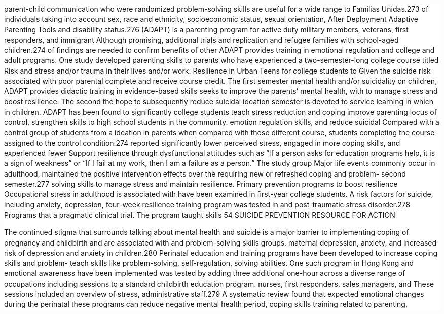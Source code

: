 parent-child communication who were randomized problem-solving skills are useful for a wide range
to Familias Unidas.273 of individuals taking into account sex, race and
ethnicity, socioeconomic status, sexual orientation,
After Deployment Adaptive Parenting Tools
and disability status.276
(ADAPT) is a parenting program for active duty military
members, veterans, first responders, and immigrant Although promising, additional trials and replication
and refugee families with school-aged children.274 of findings are needed to confirm benefits of other
ADAPT provides training in emotional regulation and college and adult programs. One study developed
parenting skills to parents who have experienced a two-semester-long college course titled Risk and
stress and/or trauma in their lives and/or work. Resilience in Urban Teens for college students to
Given the suicide risk associated with poor parental complete and receive course credit. The first semester
mental health and/or suicidality on children, ADAPT provides didactic training in evidence-based skills
seeks to improve the parents’ mental health, with to manage stress and boost resilience. The second
the hope to subsequently reduce suicidal ideation semester is devoted to service learning in which
in children. ADAPT has been found to significantly college students teach stress reduction and coping
improve parenting locus of control, strengthen skills to high school students in the community.
emotion regulation skills, and reduce suicidal Compared with a control group of students from a
ideation in parents when compared with those different course, students completing the course
assigned to the control condition.274 reported significantly lower perceived stress,
engaged in more coping skills, and experienced fewer
Support resilience through dysfunctional attitudes such as “If a person asks for
education programs help, it is a sign of weakness” or “If I fail at my work,
then I am a failure as a person.” The study group
Major life events commonly occur in adulthood,
maintained the positive intervention effects over the
requiring new or refreshed coping and problem-
second semester.277
solving skills to manage stress and maintain resilience.
Primary prevention programs to boost resilience Occupational stress in adulthood is associated with
have been examined in first-year college students. A risk factors for suicide, including anxiety, depression,
four-week resilience training program was tested in and post-traumatic stress disorder.278 Programs that
a pragmatic clinical trial. The program taught skills
54 SUICIDE PREVENTION RESOURCE FOR ACTION

The continued stigma that
surrounds talking about mental
health and suicide is a major
barrier to implementing coping
of pregnancy and childbirth and are associated with
and problem-solving skills groups.
maternal depression, anxiety, and increased risk
of depression and anxiety in children.280 Perinatal
education and training programs have been
developed to increase coping skills and problem-
teach skills like problem-solving, self-regulation,
solving abilities. One such program in Hong Kong
and emotional awareness have been implemented
was tested by adding three additional one-hour
across a diverse range of occupations including
sessions to a standard childbirth education program.
nurses, first responders, sales managers, and
These sessions included an overview of stress,
administrative staff.279 A systematic review found that
expected emotional changes during the perinatal
these programs can reduce negative mental health
period, coping skills training related to parenting,